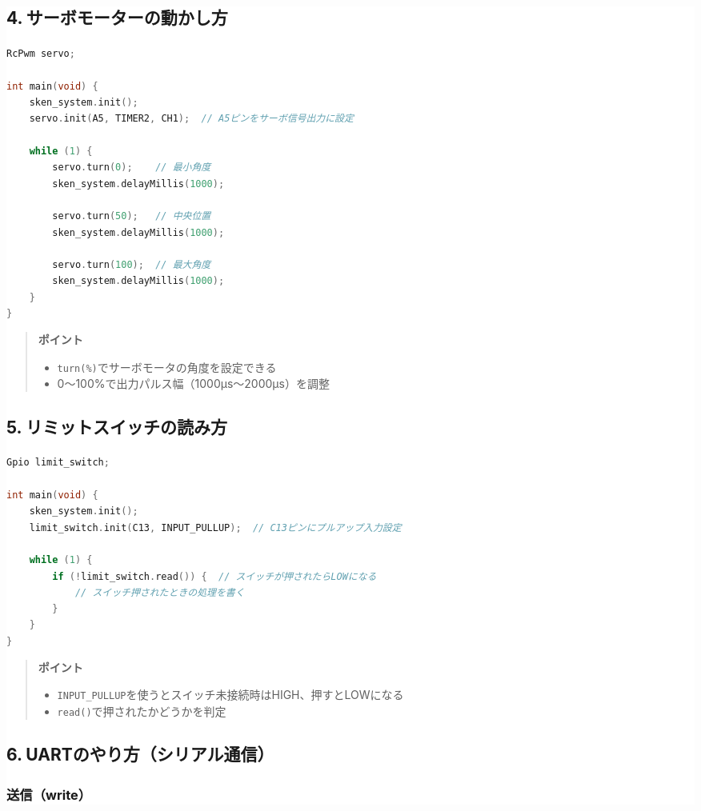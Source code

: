 
## 4. サーボモーターの動かし方

```cpp
RcPwm servo;

int main(void) {
    sken_system.init();
    servo.init(A5, TIMER2, CH1);  // A5ピンをサーボ信号出力に設定

    while (1) {
        servo.turn(0);    // 最小角度
        sken_system.delayMillis(1000);

        servo.turn(50);   // 中央位置
        sken_system.delayMillis(1000);

        servo.turn(100);  // 最大角度
        sken_system.delayMillis(1000);
    }
}
```
> **ポイント**  
> - `turn(%)`でサーボモータの角度を設定できる  
> - 0～100%で出力パルス幅（1000μs～2000μs）を調整


## 5. リミットスイッチの読み方

```cpp
Gpio limit_switch;

int main(void) {
    sken_system.init();
    limit_switch.init(C13, INPUT_PULLUP);  // C13ピンにプルアップ入力設定

    while (1) {
        if (!limit_switch.read()) {  // スイッチが押されたらLOWになる
            // スイッチ押されたときの処理を書く
        }
    }
}
```
> **ポイント**  
> - `INPUT_PULLUP`を使うとスイッチ未接続時はHIGH、押すとLOWになる  
> - `read()`で押されたかどうかを判定


## 6. UARTのやり方（シリアル通信）

### 送信（write）
